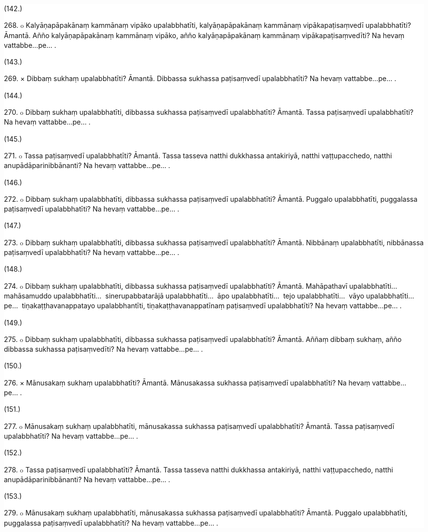 (142.)

268\. ๐ Kalyāṇapāpakānaṃ kammānaṃ vipāko upalabbhatīti, kalyāṇapāpakānaṃ kammānaṃ vipākapaṭisaṃvedī upalabbhatīti? Āmantā. Añño kalyāṇapāpakānaṃ kammānaṃ vipāko, añño kalyāṇapāpakānaṃ kammānaṃ vipākapaṭisaṃvedīti? Na hevaṃ vattabbe…pe… .

(143.)

269\. × Dibbaṃ sukhaṃ upalabbhatīti? Āmantā. Dibbassa sukhassa paṭisaṃvedī upalabbhatīti? Na hevaṃ vattabbe…pe… .

(144.)

270\. ๐ Dibbaṃ sukhaṃ upalabbhatīti, dibbassa sukhassa paṭisaṃvedī upalabbhatīti? Āmantā. Tassa paṭisaṃvedī upalabbhatīti? Na hevaṃ vattabbe…pe… .

(145.)

271\. ๐ Tassa paṭisaṃvedī upalabbhatīti? Āmantā. Tassa tasseva natthi dukkhassa antakiriyā, natthi vaṭṭupacchedo, natthi anupādāparinibbānanti? Na hevaṃ vattabbe…pe… .

(146.)

272\. ๐ Dibbaṃ sukhaṃ upalabbhatīti, dibbassa sukhassa paṭisaṃvedī upalabbhatīti? Āmantā. Puggalo upalabbhatīti, puggalassa paṭisaṃvedī upalabbhatīti? Na hevaṃ vattabbe…pe… .

(147.)

273\. ๐ Dibbaṃ sukhaṃ upalabbhatīti, dibbassa sukhassa paṭisaṃvedī upalabbhatīti? Āmantā. Nibbānaṃ upalabbhatīti, nibbānassa paṭisaṃvedī upalabbhatīti? Na hevaṃ vattabbe…pe… .

(148.)

274\. ๐ Dibbaṃ sukhaṃ upalabbhatīti, dibbassa sukhassa paṭisaṃvedī upalabbhatīti? Āmantā. Mahāpathavī upalabbhatīti…  mahāsamuddo upalabbhatīti…  sinerupabbatarājā upalabbhatīti…  āpo upalabbhatīti…  tejo upalabbhatīti…  vāyo upalabbhatīti…pe…  tiṇakaṭṭhavanappatayo upalabbhantīti, tiṇakaṭṭhavanappatīnaṃ paṭisaṃvedī upalabbhatīti? Na hevaṃ vattabbe…pe… .

(149.)

275\. ๐ Dibbaṃ sukhaṃ upalabbhatīti, dibbassa sukhassa paṭisaṃvedī upalabbhatīti? Āmantā. Aññaṃ dibbaṃ sukhaṃ, añño dibbassa sukhassa paṭisaṃvedīti? Na hevaṃ vattabbe…pe… .

(150.)

276\. × Mānusakaṃ sukhaṃ upalabbhatīti? Āmantā. Mānusakassa sukhassa paṭisaṃvedī upalabbhatīti? Na hevaṃ vattabbe…pe… .

(151.)

277\. ๐ Mānusakaṃ sukhaṃ upalabbhatīti, mānusakassa sukhassa paṭisaṃvedī upalabbhatīti? Āmantā. Tassa paṭisaṃvedī upalabbhatīti? Na hevaṃ vattabbe…pe… .

(152.)

278\. ๐ Tassa paṭisaṃvedī upalabbhatīti? Āmantā. Tassa tasseva natthi dukkhassa antakiriyā, natthi vaṭṭupacchedo, natthi anupādāparinibbānanti? Na hevaṃ vattabbe…pe… .

(153.)

279\. ๐ Mānusakaṃ sukhaṃ upalabbhatīti, mānusakassa sukhassa paṭisaṃvedī upalabbhatīti? Āmantā. Puggalo upalabbhatīti, puggalassa paṭisaṃvedī upalabbhatīti? Na hevaṃ vattabbe…pe… .
